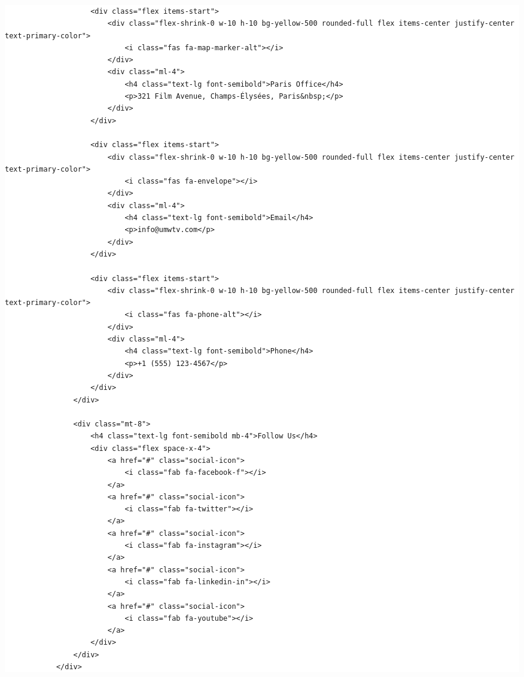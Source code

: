                         <div class="flex items-start">
                            <div class="flex-shrink-0 w-10 h-10 bg-yellow-500 rounded-full flex items-center justify-center text-primary-color">
                                <i class="fas fa-map-marker-alt"></i>
                            </div>
                            <div class="ml-4">
                                <h4 class="text-lg font-semibold">Paris Office</h4>
                                <p>321 Film Avenue, Champs-Élysées, Paris&nbsp;</p>
                            </div>
                        </div>
                        
                        <div class="flex items-start">
                            <div class="flex-shrink-0 w-10 h-10 bg-yellow-500 rounded-full flex items-center justify-center text-primary-color">
                                <i class="fas fa-envelope"></i>
                            </div>
                            <div class="ml-4">
                                <h4 class="text-lg font-semibold">Email</h4>
                                <p>info@umwtv.com</p>
                            </div>
                        </div>
                        
                        <div class="flex items-start">
                            <div class="flex-shrink-0 w-10 h-10 bg-yellow-500 rounded-full flex items-center justify-center text-primary-color">
                                <i class="fas fa-phone-alt"></i>
                            </div>
                            <div class="ml-4">
                                <h4 class="text-lg font-semibold">Phone</h4>
                                <p>+1 (555) 123-4567</p>
                            </div>
                        </div>
                    </div>
                    
                    <div class="mt-8">
                        <h4 class="text-lg font-semibold mb-4">Follow Us</h4>
                        <div class="flex space-x-4">
                            <a href="#" class="social-icon">
                                <i class="fab fa-facebook-f"></i>
                            </a>
                            <a href="#" class="social-icon">
                                <i class="fab fa-twitter"></i>
                            </a>
                            <a href="#" class="social-icon">
                                <i class="fab fa-instagram"></i>
                            </a>
                            <a href="#" class="social-icon">
                                <i class="fab fa-linkedin-in"></i>
                            </a>
                            <a href="#" class="social-icon">
                                <i class="fab fa-youtube"></i>
                            </a>
                        </div>
                    </div>
                </div>
                